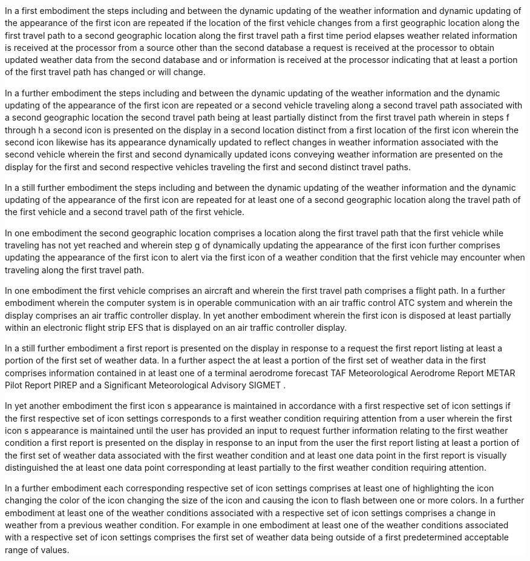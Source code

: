 In a first embodiment the steps including and between the dynamic updating of the weather information and dynamic updating of the appearance of the first icon are repeated if the location of the first vehicle changes from a first geographic location along the first travel path to a second geographic location along the first travel path a first time period elapses weather related information is received at the processor from a source other than the second database a request is received at the processor to obtain updated weather data from the second database and or information is received at the processor indicating that at least a portion of the first travel path has changed or will change.

In a further embodiment the steps including and between the dynamic updating of the weather information and the dynamic updating of the appearance of the first icon are repeated or a second vehicle traveling along a second travel path associated with a second geographic location the second travel path being at least partially distinct from the first travel path wherein in steps f through h a second icon is presented on the display in a second location distinct from a first location of the first icon wherein the second icon likewise has its appearance dynamically updated to reflect changes in weather information associated with the second vehicle wherein the first and second dynamically updated icons conveying weather information are presented on the display for the first and second respective vehicles traveling the first and second distinct travel paths.

In a still further embodiment the steps including and between the dynamic updating of the weather information and the dynamic updating of the appearance of the first icon are repeated for at least one of a second geographic location along the travel path of the first vehicle and a second travel path of the first vehicle.

In one embodiment the second geographic location comprises a location along the first travel path that the first vehicle while traveling has not yet reached and wherein step g of dynamically updating the appearance of the first icon further comprises updating the appearance of the first icon to alert via the first icon of a weather condition that the first vehicle may encounter when traveling along the first travel path.

In one embodiment the first vehicle comprises an aircraft and wherein the first travel path comprises a flight path. In a further embodiment wherein the computer system is in operable communication with an air traffic control ATC system and wherein the display comprises an air traffic controller display. In yet another embodiment wherein the first icon is disposed at least partially within an electronic flight strip EFS that is displayed on an air traffic controller display.

In a still further embodiment a first report is presented on the display in response to a request the first report listing at least a portion of the first set of weather data. In a further aspect the at least a portion of the first set of weather data in the first comprises information contained in at least one of a terminal aerodrome forecast TAF Meteorological Aerodrome Report METAR Pilot Report PIREP and a Significant Meteorological Advisory SIGMET .

In yet another embodiment the first icon s appearance is maintained in accordance with a first respective set of icon settings if the first respective set of icon settings corresponds to a first weather condition requiring attention from a user wherein the first icon s appearance is maintained until the user has provided an input to request further information relating to the first weather condition a first report is presented on the display in response to an input from the user the first report listing at least a portion of the first set of weather data associated with the first weather condition and at least one data point in the first report is visually distinguished the at least one data point corresponding at least partially to the first weather condition requiring attention.

In a further embodiment each corresponding respective set of icon settings comprises at least one of highlighting the icon changing the color of the icon changing the size of the icon and causing the icon to flash between one or more colors. In a further embodiment at least one of the weather conditions associated with a respective set of icon settings comprises a change in weather from a previous weather condition. For example in one embodiment at least one of the weather conditions associated with a respective set of icon settings comprises the first set of weather data being outside of a first predetermined acceptable range of values.
